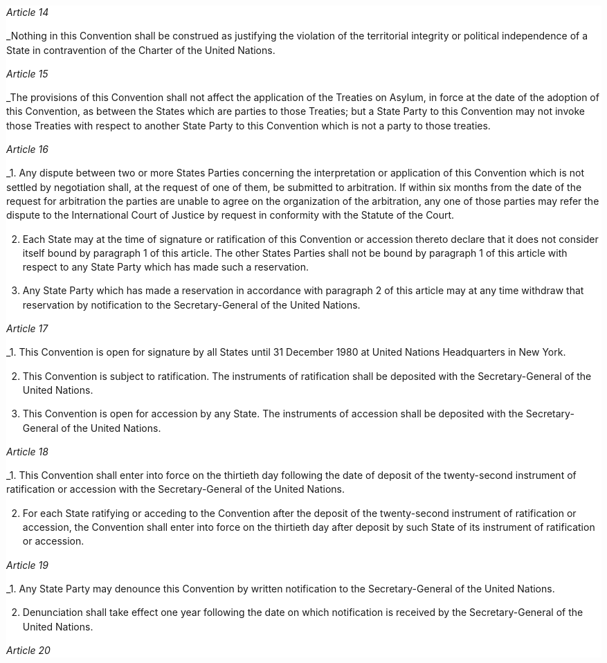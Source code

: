 _Article 14_

_Nothing in this Convention shall be construed as justifying the violation of the territorial integrity or political independence of a State in contravention of the Charter of the United Nations. 

_Article 15_

_The provisions of this Convention shall not affect the application of the Treaties on Asylum, in force at the date of the adoption of this Convention, as between the States which are parties to those Treaties; but a State Party to this Convention may not invoke those Treaties with respect to another State Party to this Convention which is not a party to those treaties. 

_Article 16_

_1.	Any dispute between two or more States Parties concerning the interpretation or application of this Convention which is not settled by negotiation shall, at the request of one of them, be submitted to arbitration. If within six months from the date of the request for arbitration the parties are unable to agree on the organization of the arbitration, any one of those parties may refer the dispute to the International Court of Justice by request in conformity with the Statute of the Court. 

2.	Each State may at the time of signature or ratification of this Convention or accession thereto declare that it does not consider itself bound by paragraph 1 of this article. The other States Parties shall not be bound by paragraph 1 of this article with respect to any State Party which has made such a reservation. 

3.	Any State Party which has made a reservation in accordance with paragraph 2 of this article may at any time withdraw that reservation by notification to the Secretary-General of the United Nations. 

_Article 17_

_1.	This Convention is open for signature by all States until 31 December 1980 at United Nations Headquarters in New York. 

2.	This Convention is subject to ratification. The instruments of ratification shall be deposited with the Secretary-General of the United Nations. 

3.	This Convention is open for accession by any State. The instruments of accession shall be deposited with the Secretary-General of the United Nations.

_Article 18_

_1.	This Convention shall enter into force on the thirtieth day following the date of deposit of the twenty-second instrument of ratification or accession with the Secretary-General of the United Nations. 

2.	For each State ratifying or acceding to the Convention after the deposit of the twenty-second instrument of ratification or accession, the Convention shall enter into force on the thirtieth day after deposit by such State of its instrument of ratification or accession. 

_Article 19_

_1.	Any State Party may denounce this Convention by written notification to the Secretary-General of the United Nations. 

2.	Denunciation shall take effect one year following the date on which notification is received by the Secretary-General of the United Nations. 

_Article 20_
